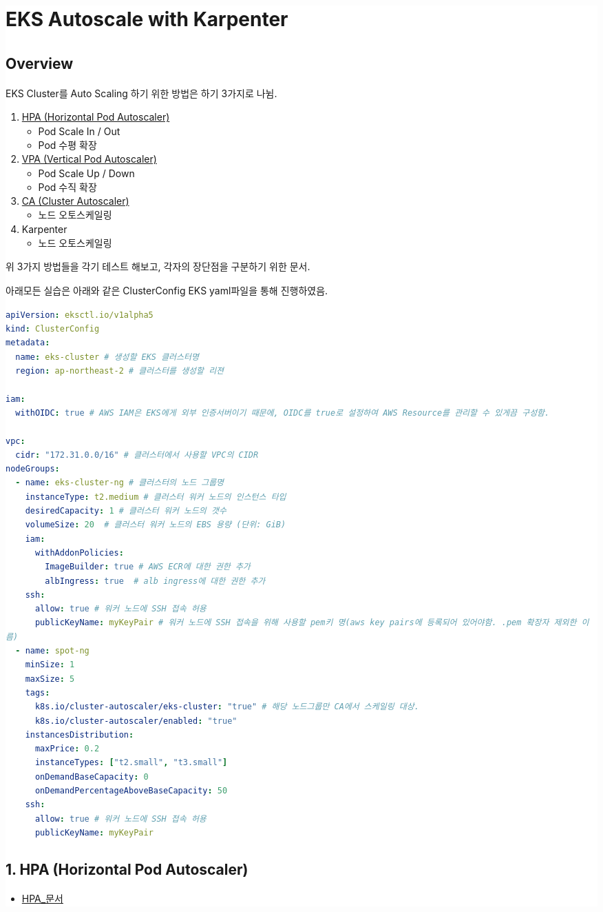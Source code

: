 # EKS Autoscale with Karpenter
## Overview
EKS Cluster를 Auto Scaling 하기 위한 방법은 하기 3가지로 나뉨.

1. [HPA (Horizontal Pod Autoscaler)](#1-hpa-horizontal-pod-autoscaler)
    - Pod Scale In / Out
    - Pod 수평 확장
2. [VPA (Vertical Pod Autoscaler)](#2-vpa-vertical-pod-autoscaler)
    - Pod Scale Up / Down
    - Pod 수직 확장
3. [CA (Cluster Autoscaler)](#3-ca-cluster-autoscaler)
    - 노드 오토스케일링
4. Karpenter
    - 노드 오토스케일링

위 3가지 방법들을 각기 테스트 해보고, 각자의 장단점을 구분하기 위한 문서.

아래모든 실습은 아래와 같은 ClusterConfig EKS yaml파일을 통해 진행하였음.
```yaml
apiVersion: eksctl.io/v1alpha5
kind: ClusterConfig
metadata:
  name: eks-cluster # 생성할 EKS 클러스터명
  region: ap-northeast-2 # 클러스터를 생성할 리젼

iam:
  withOIDC: true # AWS IAM은 EKS에게 외부 인증서버이기 때문에, OIDC를 true로 설정하여 AWS Resource를 관리할 수 있게끔 구성함.

vpc:
  cidr: "172.31.0.0/16" # 클러스터에서 사용할 VPC의 CIDR
nodeGroups:
  - name: eks-cluster-ng # 클러스터의 노드 그룹명
    instanceType: t2.medium # 클러스터 워커 노드의 인스턴스 타입
    desiredCapacity: 1 # 클러스터 워커 노드의 갯수
    volumeSize: 20  # 클러스터 워커 노드의 EBS 용량 (단위: GiB)
    iam:
      withAddonPolicies:
        ImageBuilder: true # AWS ECR에 대한 권한 추가
        albIngress: true  # alb ingress에 대한 권한 추가
    ssh:
      allow: true # 워커 노드에 SSH 접속 허용
      publicKeyName: myKeyPair # 워커 노드에 SSH 접속을 위해 사용할 pem키 명(aws key pairs에 등록되어 있어야함. .pem 확장자 제외한 이름)
  - name: spot-ng
    minSize: 1
    maxSize: 5
    tags:
      k8s.io/cluster-autoscaler/eks-cluster: "true" # 해당 노드그룹만 CA에서 스케일링 대상.
      k8s.io/cluster-autoscaler/enabled: "true"
    instancesDistribution:
      maxPrice: 0.2
      instanceTypes: ["t2.small", "t3.small"]
      onDemandBaseCapacity: 0
      onDemandPercentageAboveBaseCapacity: 50
    ssh: 
      allow: true # 워커 노드에 SSH 접속 허용
      publicKeyName: myKeyPair
```
## 1. HPA (Horizontal Pod Autoscaler)
- [HPA_문서](https://kubernetes.io/ko/docs/tasks/run-application/horizontal-pod-autoscale/#horizontalpodautoscaler%EB%8A%94-%EC%96%B4%EB%96%BB%EA%B2%8C-%EC%9E%91%EB%8F%99%ED%95%98%EB%8A%94%EA%B0%80)
